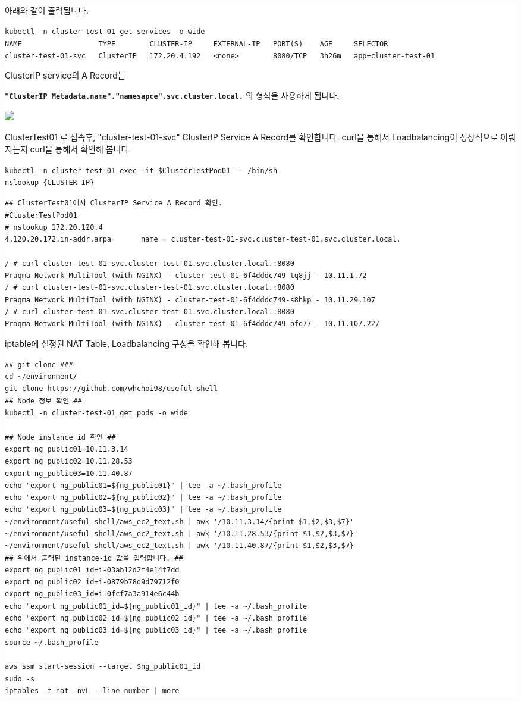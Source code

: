 아래와 같이 출력됩니다.&#x20;

```
kubectl -n cluster-test-01 get services -o wide
NAME                  TYPE        CLUSTER-IP     EXTERNAL-IP   PORT(S)    AGE     SELECTOR
cluster-test-01-svc   ClusterIP   172.20.4.192   <none>        8080/TCP   3h26m   app=cluster-test-01
```

ClusterIP service의 A Record는

&#x20;**`"ClusterIP Metadata.name"."namesapce".svc.cluster.local.`** 의 형식을 사용하게 됩니다.

![](<../.gitbook/assets/image (239).png>)

ClusterTest01 로 접속후, "cluster-test-01-svc" ClusterIP Service A Record를 확인합니다. curl을 통해서 Loadbalancing이 정상적으로 이뤄지는지 curl을 통해서 확인해 봅니다.

```
kubectl -n cluster-test-01 exec -it $ClusterTestPod01 -- /bin/sh
nslookup {CLUSTER-IP}
```

```
## ClusterTest01에서 ClusterIP Service A Record 확인.
#ClusterTestPod01
# nslookup 172.20.120.4
4.120.20.172.in-addr.arpa       name = cluster-test-01-svc.cluster-test-01.svc.cluster.local.

/ # curl cluster-test-01-svc.cluster-test-01.svc.cluster.local.:8080
Praqma Network MultiTool (with NGINX) - cluster-test-01-6f4dddc749-tq8jj - 10.11.1.72
/ # curl cluster-test-01-svc.cluster-test-01.svc.cluster.local.:8080
Praqma Network MultiTool (with NGINX) - cluster-test-01-6f4dddc749-s8hkp - 10.11.29.107
/ # curl cluster-test-01-svc.cluster-test-01.svc.cluster.local.:8080
Praqma Network MultiTool (with NGINX) - cluster-test-01-6f4dddc749-pfq77 - 10.11.107.227
```

iptable에 설정된 NAT Table, Loadbalancing 구성을 확인해 봅니다.

```
## git clone ###
cd ~/environment/
git clone https://github.com/whchoi98/useful-shell
## Node 정보 확인 ##
kubectl -n cluster-test-01 get pods -o wide

## Node instance id 확인 ##
export ng_public01=10.11.3.14
export ng_public02=10.11.28.53
export ng_public03=10.11.40.87
echo "export ng_public01=${ng_public01}" | tee -a ~/.bash_profile
echo "export ng_public02=${ng_public02}" | tee -a ~/.bash_profile
echo "export ng_public03=${ng_public03}" | tee -a ~/.bash_profile
~/environment/useful-shell/aws_ec2_text.sh | awk '/10.11.3.14/{print $1,$2,$3,$7}'
~/environment/useful-shell/aws_ec2_text.sh | awk '/10.11.28.53/{print $1,$2,$3,$7}'
~/environment/useful-shell/aws_ec2_text.sh | awk '/10.11.40.87/{print $1,$2,$3,$7}'
## 위에서 출력된 instance-id 값을 입력합니다. ##
export ng_public01_id=i-03ab12d2f4e14f7dd
export ng_public02_id=i-0879b78d9d79712f0
export ng_public03_id=i-0fcf7a3a914e6c44b
echo "export ng_public01_id=${ng_public01_id}" | tee -a ~/.bash_profile
echo "export ng_public02_id=${ng_public02_id}" | tee -a ~/.bash_profile
echo "export ng_public03_id=${ng_public03_id}" | tee -a ~/.bash_profile
source ~/.bash_profile

aws ssm start-session --target $ng_public01_id
sudo -s
iptables -t nat -nvL --line-number | more
```